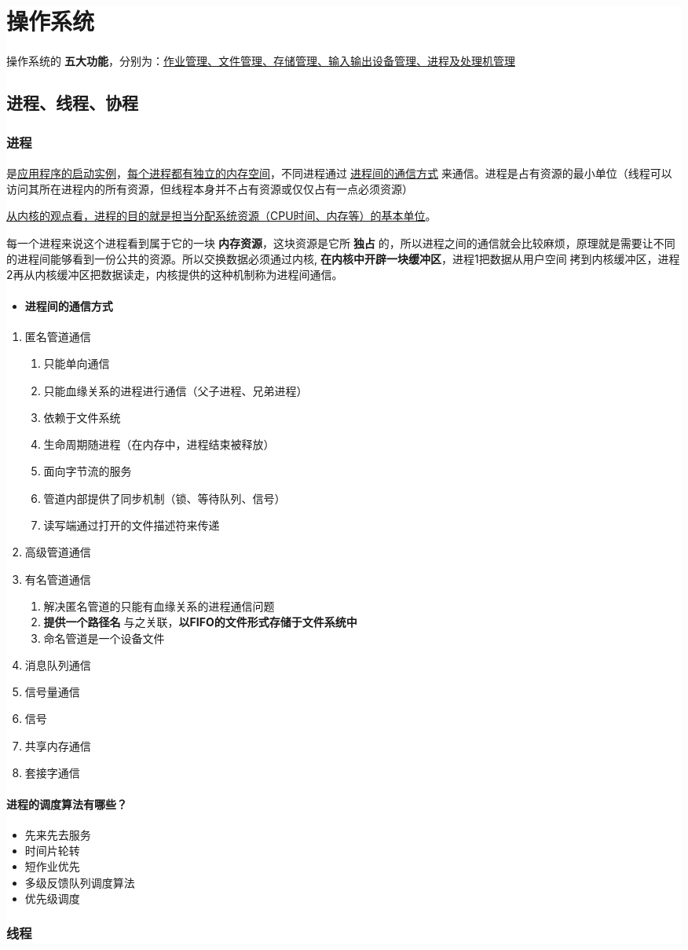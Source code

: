 # 操作系统

操作系统的 **五大功能**，分别为：<u>作业管理、文件管理、存储管理、输入输出设备管理、进程及处理机管理</u>

## 进程、线程、协程

### 进程

是<u>应用程序的启动实例</u>，<u>每个进程都有独立的内存空间</u>，不同进程通过 [进程间的通信方式](https://cloud.tencent.com/developer/article/1690556) 来通信。进程是占有资源的最小单位（线程可以访问其所在进程内的所有资源，但线程本身并不占有资源或仅仅占有一点必须资源）

<u>从内核的观点看，进程的目的就是担当分配系统资源（CPU时间、内存等）的基本单位</u>。

每一个进程来说这个进程看到属于它的一块 **内存资源**，这块资源是它所 **独占** 的，所以进程之间的通信就会比较麻烦，原理就是需要让不同的进程间能够看到一份公共的资源。所以交换数据必须通过内核, **在内核中开辟一块缓冲区**，进程1把数据从用户空间 拷到内核缓冲区，进程2再从内核缓冲区把数据读走，内核提供的这种机制称为进程间通信。

- #### 进程间的通信方式
  
1. 匿名管道通信
  
   1. 只能单向通信
    
   2. 只能血缘关系的进程进行通信（父子进程、兄弟进程）
    
   3. 依赖于文件系统
    
   4. 生命周期随进程（在内存中，进程结束被释放）
    
   5. 面向字节流的服务
    
     6. 管道内部提供了同步机制（锁、等待队列、信号）
   7. 读写端通过打开的文件描述符来传递
  2. 高级管道通信
3. 有名管道通信
  
   1. 解决匿名管道的只能有血缘关系的进程通信问题
     2. **提供一个路径名** 与之关联，**以FIFO的文件形式存储于文件系统中**
     3. 命名管道是一个设备文件
  4. 消息队列通信
5. 信号量通信
  6. 信号
7. 共享内存通信
  8. 套接字通信

#### 进程的调度算法有哪些？

- 先来先去服务
- 时间片轮转
- 短作业优先
- 多级反馈队列调度算法
- 优先级调度



### 线程
